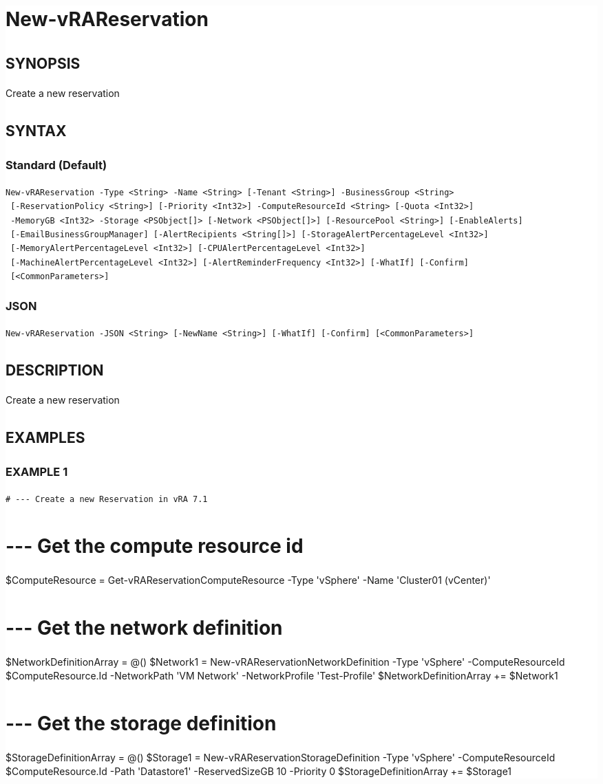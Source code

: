 # New-vRAReservation

## SYNOPSIS
Create a new reservation

## SYNTAX

### Standard (Default)
```
New-vRAReservation -Type <String> -Name <String> [-Tenant <String>] -BusinessGroup <String>
 [-ReservationPolicy <String>] [-Priority <Int32>] -ComputeResourceId <String> [-Quota <Int32>]
 -MemoryGB <Int32> -Storage <PSObject[]> [-Network <PSObject[]>] [-ResourcePool <String>] [-EnableAlerts]
 [-EmailBusinessGroupManager] [-AlertRecipients <String[]>] [-StorageAlertPercentageLevel <Int32>]
 [-MemoryAlertPercentageLevel <Int32>] [-CPUAlertPercentageLevel <Int32>]
 [-MachineAlertPercentageLevel <Int32>] [-AlertReminderFrequency <Int32>] [-WhatIf] [-Confirm]
 [<CommonParameters>]
```

### JSON
```
New-vRAReservation -JSON <String> [-NewName <String>] [-WhatIf] [-Confirm] [<CommonParameters>]
```

## DESCRIPTION
Create a new reservation

## EXAMPLES

### EXAMPLE 1
```
# --- Create a new Reservation in vRA 7.1
```

# --- Get the compute resource id
$ComputeResource = Get-vRAReservationComputeResource -Type 'vSphere' -Name 'Cluster01 (vCenter)'

# --- Get the network definition
$NetworkDefinitionArray = @()
$Network1 = New-vRAReservationNetworkDefinition -Type 'vSphere' -ComputeResourceId $ComputeResource.Id -NetworkPath 'VM Network' -NetworkProfile 'Test-Profile'
$NetworkDefinitionArray += $Network1

# --- Get the storage definition
$StorageDefinitionArray = @()
$Storage1 = New-vRAReservationStorageDefinition -Type 'vSphere' -ComputeResourceId $ComputeResource.Id -Path 'Datastore1' -ReservedSizeGB 10 -Priority 0 
$StorageDefinitionArray += $Storage1
